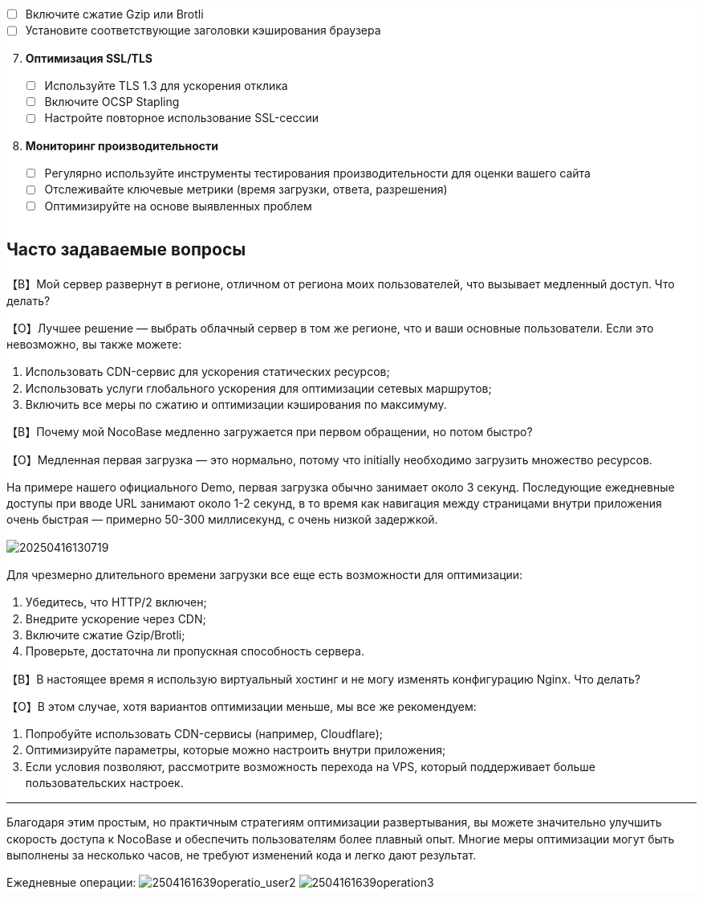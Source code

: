    - [ ]  Включите сжатие Gzip или Brotli
   - [ ]  Установите соответствующие заголовки кэширования браузера
7. **Оптимизация SSL/TLS**

   - [ ]  Используйте TLS 1.3 для ускорения отклика
   - [ ]  Включите OCSP Stapling
   - [ ]  Настройте повторное использование SSL-сессии
8. **Мониторинг производительности**

   - [ ]  Регулярно используйте инструменты тестирования производительности для оценки вашего сайта
   - [ ]  Отслеживайте ключевые метрики (время загрузки, ответа, разрешения)
   - [ ]  Оптимизируйте на основе выявленных проблем

## Часто задаваемые вопросы

【В】Мой сервер развернут в регионе, отличном от региона моих пользователей, что вызывает медленный доступ. Что делать?

【О】Лучшее решение — выбрать облачный сервер в том же регионе, что и ваши основные пользователи. Если это невозможно, вы также можете:

1. Использовать CDN-сервис для ускорения статических ресурсов;
2. Использовать услуги глобального ускорения для оптимизации сетевых маршрутов;
3. Включить все меры по сжатию и оптимизации кэширования по максимуму.

【В】Почему мой NocoBase медленно загружается при первом обращении, но потом быстро?

【О】Медленная первая загрузка — это нормально, потому что initially необходимо загрузить множество ресурсов.

На примере нашего официального Demo, первая загрузка обычно занимает около 3 секунд. Последующие ежедневные доступы при вводе URL занимают около 1-2 секунд, в то время как навигация между страницами внутри приложения очень быстрая — примерно 50-300 миллисекунд, с очень низкой задержкой.

![20250416130719](https://static-docs.nocobase.com/20250416130719.png)

Для чрезмерно длительного времени загрузки все еще есть возможности для оптимизации:

1. Убедитесь, что HTTP/2 включен;
2. Внедрите ускорение через CDN;
3. Включите сжатие Gzip/Brotli;
4. Проверьте, достаточна ли пропускная способность сервера.

【В】В настоящее время я использую виртуальный хостинг и не могу изменять конфигурацию Nginx. Что делать?

【О】В этом случае, хотя вариантов оптимизации меньше, мы все же рекомендуем:

1. Попробуйте использовать CDN-сервисы (например, Cloudflare);
2. Оптимизируйте параметры, которые можно настроить внутри приложения;
3. Если условия позволяют, рассмотрите возможность перехода на VPS, который поддерживает больше пользовательских настроек.

---

Благодаря этим простым, но практичным стратегиям оптимизации развертывания, вы можете значительно улучшить скорость доступа к NocoBase и обеспечить пользователям более плавный опыт. Многие меры оптимизации могут быть выполнены за несколько часов, не требуют изменений кода и легко дают результат.

Ежедневные операции:
![2504161639operatio_user2](https://static-docs.nocobase.com/2504161639operatio_user2.gif)
![2504161639operation3](https://static-docs.nocobase.com/2504161639operation3.gif)

